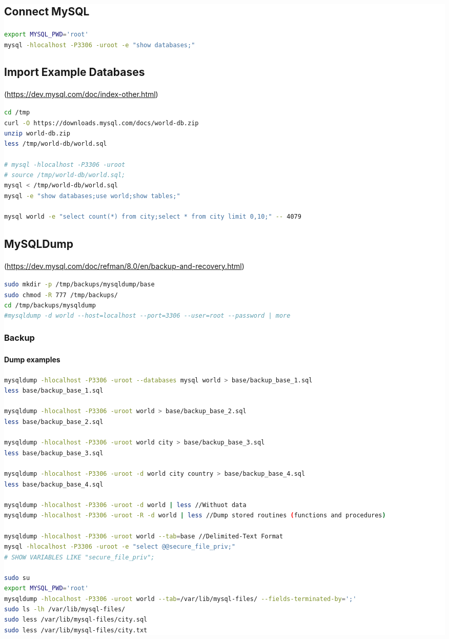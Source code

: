 ##  Connect MySQL
```bash
export MYSQL_PWD='root'
mysql -hlocalhost -P3306 -uroot -e "show databases;"
```

##  Import Example Databases
(https://dev.mysql.com/doc/index-other.html)

```bash
cd /tmp
curl -O https://downloads.mysql.com/docs/world-db.zip
unzip world-db.zip
less /tmp/world-db/world.sql

# mysql -hlocalhost -P3306 -uroot
# source /tmp/world-db/world.sql;
mysql < /tmp/world-db/world.sql
mysql -e "show databases;use world;show tables;"

mysql world -e "select count(*) from city;select * from city limit 0,10;" -- 4079

```

##  MySQLDump
(https://dev.mysql.com/doc/refman/8.0/en/backup-and-recovery.html)
```bash
sudo mkdir -p /tmp/backups/mysqldump/base
sudo chmod -R 777 /tmp/backups/
cd /tmp/backups/mysqldump
#mysqldump -d world --host=localhost --port=3306 --user=root --password | more
```
### Backup

#### Dump examples
```bash
mysqldump -hlocalhost -P3306 -uroot --databases mysql world > base/backup_base_1.sql
less base/backup_base_1.sql

mysqldump -hlocalhost -P3306 -uroot world > base/backup_base_2.sql
less base/backup_base_2.sql

mysqldump -hlocalhost -P3306 -uroot world city > base/backup_base_3.sql
less base/backup_base_3.sql

mysqldump -hlocalhost -P3306 -uroot -d world city country > base/backup_base_4.sql
less base/backup_base_4.sql

mysqldump -hlocalhost -P3306 -uroot -d world | less //Withuot data
mysqldump -hlocalhost -P3306 -uroot -R -d world | less //Dump stored routines (functions and procedures)

mysqldump -hlocalhost -P3306 -uroot world --tab=base //Delimited-Text Format
mysql -hlocalhost -P3306 -uroot -e "select @@secure_file_priv;"
# SHOW VARIABLES LIKE "secure_file_priv";

sudo su
export MYSQL_PWD='root'
mysqldump -hlocalhost -P3306 -uroot world --tab=/var/lib/mysql-files/ --fields-terminated-by=';'
sudo ls -lh /var/lib/mysql-files/
sudo less /var/lib/mysql-files/city.sql
sudo less /var/lib/mysql-files/city.txt
```